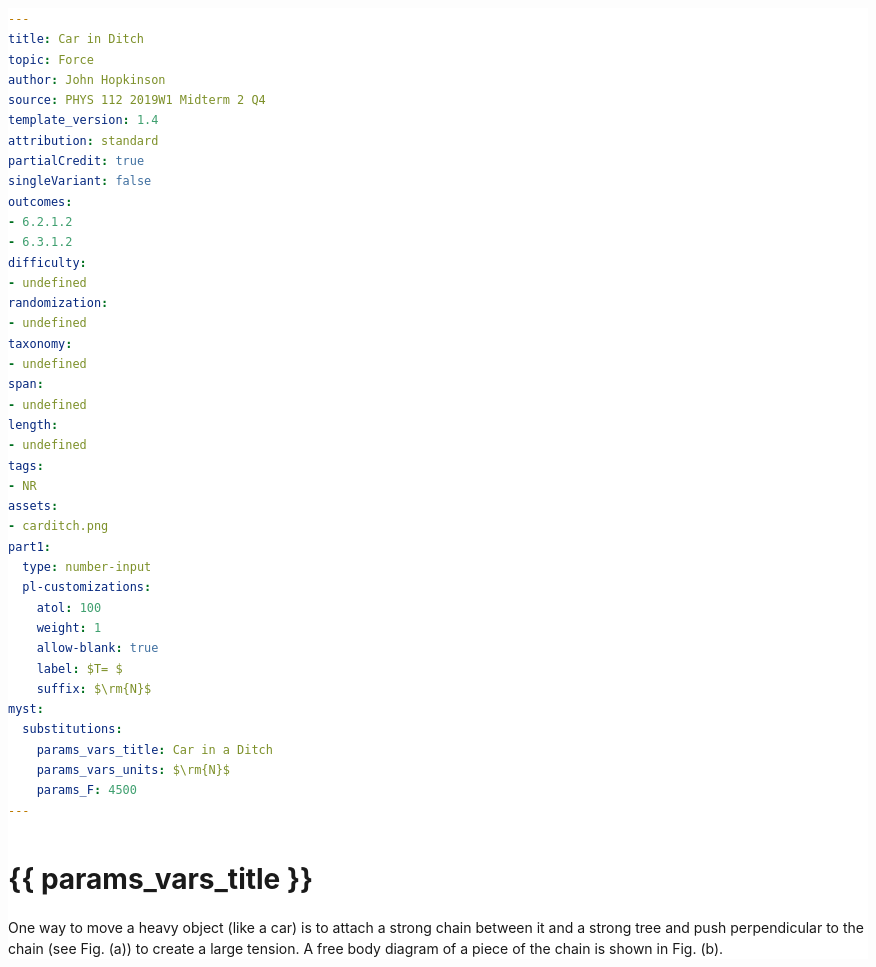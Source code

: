 ```yaml
---
title: Car in Ditch
topic: Force
author: John Hopkinson
source: PHYS 112 2019W1 Midterm 2 Q4
template_version: 1.4
attribution: standard
partialCredit: true
singleVariant: false
outcomes:
- 6.2.1.2
- 6.3.1.2
difficulty:
- undefined
randomization:
- undefined
taxonomy:
- undefined
span:
- undefined
length:
- undefined
tags:
- NR
assets:
- carditch.png
part1:
  type: number-input
  pl-customizations:
    atol: 100
    weight: 1
    allow-blank: true
    label: $T= $
    suffix: $\rm{N}$
myst:
  substitutions:
    params_vars_title: Car in a Ditch
    params_vars_units: $\rm{N}$
    params_F: 4500
---
```

# {{ params_vars_title }}
One way to move a heavy object (like a car) is to attach a strong chain between it and a strong tree and push perpendicular to the chain (see Fig. (a)) to create a large tension. A free body diagram of a piece of the chain is shown in Fig. (b).
